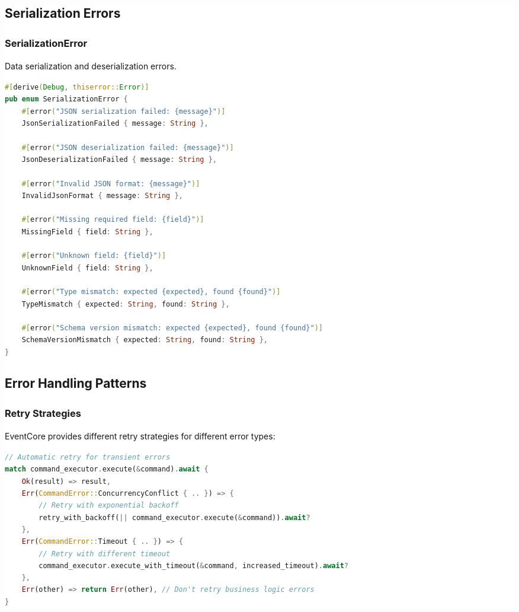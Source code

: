 ## Serialization Errors

### SerializationError

Data serialization and deserialization errors.

```rust
#[derive(Debug, thiserror::Error)]
pub enum SerializationError {
    #[error("JSON serialization failed: {message}")]
    JsonSerializationFailed { message: String },
    
    #[error("JSON deserialization failed: {message}")]
    JsonDeserializationFailed { message: String },
    
    #[error("Invalid JSON format: {message}")]
    InvalidJsonFormat { message: String },
    
    #[error("Missing required field: {field}")]
    MissingField { field: String },
    
    #[error("Unknown field: {field}")]
    UnknownField { field: String },
    
    #[error("Type mismatch: expected {expected}, found {found}")]
    TypeMismatch { expected: String, found: String },
    
    #[error("Schema version mismatch: expected {expected}, found {found}")]
    SchemaVersionMismatch { expected: String, found: String },
}
```

## Error Handling Patterns

### Retry Strategies

EventCore provides different retry strategies for different error types:

```rust
// Automatic retry for transient errors
match command_executor.execute(&command).await {
    Ok(result) => result,
    Err(CommandError::ConcurrencyConflict { .. }) => {
        // Retry with exponential backoff
        retry_with_backoff(|| command_executor.execute(&command)).await?
    },
    Err(CommandError::Timeout { .. }) => {
        // Retry with different timeout
        command_executor.execute_with_timeout(&command, increased_timeout).await?
    },
    Err(other) => return Err(other), // Don't retry business logic errors
}
```
